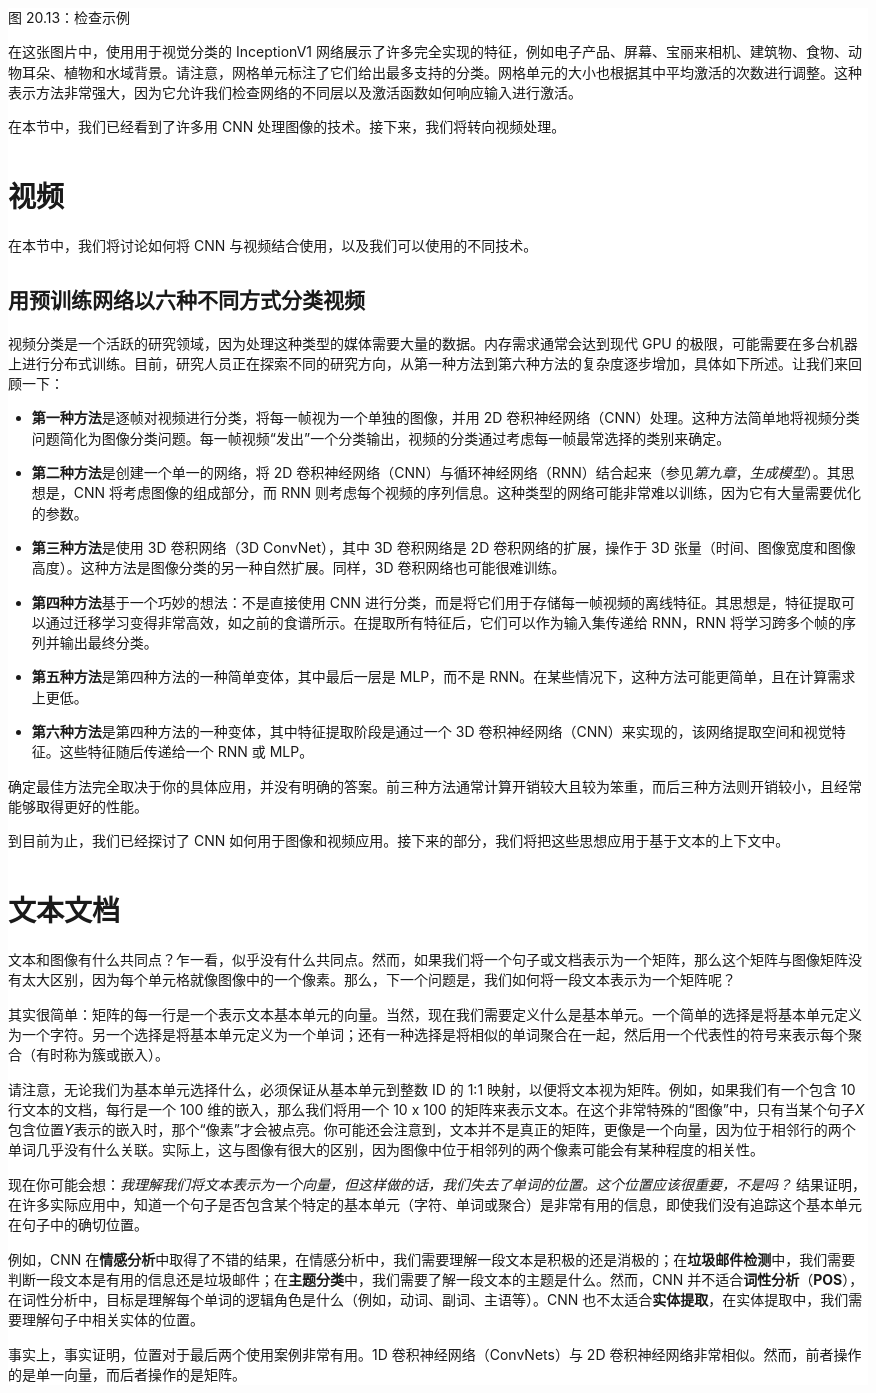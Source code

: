 图 20.13：检查示例

在这张图片中，使用用于视觉分类的 InceptionV1 网络展示了许多完全实现的特征，例如电子产品、屏幕、宝丽来相机、建筑物、食物、动物耳朵、植物和水域背景。请注意，网格单元标注了它们给出最多支持的分类。网格单元的大小也根据其中平均激活的次数进行调整。这种表示方法非常强大，因为它允许我们检查网络的不同层以及激活函数如何响应输入进行激活。

在本节中，我们已经看到了许多用 CNN 处理图像的技术。接下来，我们将转向视频处理。

# 视频

在本节中，我们将讨论如何将 CNN 与视频结合使用，以及我们可以使用的不同技术。

## 用预训练网络以六种不同方式分类视频

视频分类是一个活跃的研究领域，因为处理这种类型的媒体需要大量的数据。内存需求通常会达到现代 GPU 的极限，可能需要在多台机器上进行分布式训练。目前，研究人员正在探索不同的研究方向，从第一种方法到第六种方法的复杂度逐步增加，具体如下所述。让我们来回顾一下：

+   **第一种方法**是逐帧对视频进行分类，将每一帧视为一个单独的图像，并用 2D 卷积神经网络（CNN）处理。这种方法简单地将视频分类问题简化为图像分类问题。每一帧视频“发出”一个分类输出，视频的分类通过考虑每一帧最常选择的类别来确定。

+   **第二种方法**是创建一个单一的网络，将 2D 卷积神经网络（CNN）与循环神经网络（RNN）结合起来（参见*第九章*，*生成模型*）。其思想是，CNN 将考虑图像的组成部分，而 RNN 则考虑每个视频的序列信息。这种类型的网络可能非常难以训练，因为它有大量需要优化的参数。

+   **第三种方法**是使用 3D 卷积网络（3D ConvNet），其中 3D 卷积网络是 2D 卷积网络的扩展，操作于 3D 张量（时间、图像宽度和图像高度）。这种方法是图像分类的另一种自然扩展。同样，3D 卷积网络也可能很难训练。

+   **第四种方法**基于一个巧妙的想法：不是直接使用 CNN 进行分类，而是将它们用于存储每一帧视频的离线特征。其思想是，特征提取可以通过迁移学习变得非常高效，如之前的食谱所示。在提取所有特征后，它们可以作为输入集传递给 RNN，RNN 将学习跨多个帧的序列并输出最终分类。

+   **第五种方法**是第四种方法的一种简单变体，其中最后一层是 MLP，而不是 RNN。在某些情况下，这种方法可能更简单，且在计算需求上更低。

+   **第六种方法**是第四种方法的一种变体，其中特征提取阶段是通过一个 3D 卷积神经网络（CNN）来实现的，该网络提取空间和视觉特征。这些特征随后传递给一个 RNN 或 MLP。

确定最佳方法完全取决于你的具体应用，并没有明确的答案。前三种方法通常计算开销较大且较为笨重，而后三种方法则开销较小，且经常能够取得更好的性能。

到目前为止，我们已经探讨了 CNN 如何用于图像和视频应用。接下来的部分，我们将把这些思想应用于基于文本的上下文中。

# 文本文档

文本和图像有什么共同点？乍一看，似乎没有什么共同点。然而，如果我们将一个句子或文档表示为一个矩阵，那么这个矩阵与图像矩阵没有太大区别，因为每个单元格就像图像中的一个像素。那么，下一个问题是，我们如何将一段文本表示为一个矩阵呢？

其实很简单：矩阵的每一行是一个表示文本基本单元的向量。当然，现在我们需要定义什么是基本单元。一个简单的选择是将基本单元定义为一个字符。另一个选择是将基本单元定义为一个单词；还有一种选择是将相似的单词聚合在一起，然后用一个代表性的符号来表示每个聚合（有时称为簇或嵌入）。

请注意，无论我们为基本单元选择什么，必须保证从基本单元到整数 ID 的 1:1 映射，以便将文本视为矩阵。例如，如果我们有一个包含 10 行文本的文档，每行是一个 100 维的嵌入，那么我们将用一个 10 x 100 的矩阵来表示文本。在这个非常特殊的“图像”中，只有当某个句子*X*包含位置*Y*表示的嵌入时，那个“像素”才会被点亮。你可能还会注意到，文本并不是真正的矩阵，更像是一个向量，因为位于相邻行的两个单词几乎没有什么关联。实际上，这与图像有很大的区别，因为图像中位于相邻列的两个像素可能会有某种程度的相关性。

现在你可能会想：*我理解我们将文本表示为一个向量，但这样做的话，我们失去了单词的位置。这个位置应该很重要，不是吗？* 结果证明，在许多实际应用中，知道一个句子是否包含某个特定的基本单元（字符、单词或聚合）是非常有用的信息，即使我们没有追踪这个基本单元在句子中的确切位置。

例如，CNN 在**情感分析**中取得了不错的结果，在情感分析中，我们需要理解一段文本是积极的还是消极的；在**垃圾邮件检测**中，我们需要判断一段文本是有用的信息还是垃圾邮件；在**主题分类**中，我们需要了解一段文本的主题是什么。然而，CNN 并不适合**词性分析**（**POS**），在词性分析中，目标是理解每个单词的逻辑角色是什么（例如，动词、副词、主语等）。CNN 也不太适合**实体提取**，在实体提取中，我们需要理解句子中相关实体的位置。

事实上，事实证明，位置对于最后两个使用案例非常有用。1D 卷积神经网络（ConvNets）与 2D 卷积神经网络非常相似。然而，前者操作的是单一向量，而后者操作的是矩阵。
